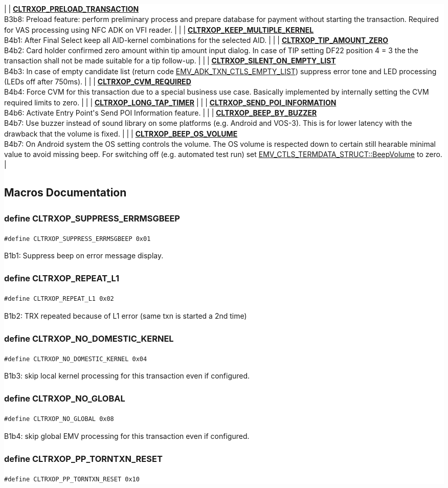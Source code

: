 |  | **[CLTRXOP_PRELOAD_TRANSACTION](group___c_l_t_r_x___o_p_t_i_o_n_s.md#define-cltrxop-preload-transaction)** <br>B3b8: Preload feature: perform preliminary process and prepare database for payment without starting the transaction. Required for VAS processing using NFC ADK on VFI reader.  |
|  | **[CLTRXOP_KEEP_MULTIPLE_KERNEL](group___c_l_t_r_x___o_p_t_i_o_n_s.md#define-cltrxop-keep-multiple-kernel)** <br>B4b1: After Final Select keep all AID-kernel combinations for the selected AID.  |
|  | **[CLTRXOP_TIP_AMOUNT_ZERO](group___c_l_t_r_x___o_p_t_i_o_n_s.md#define-cltrxop-tip-amount-zero)** <br>B4b2: Card holder confirmed zero amount within tip amount input dialog. In case of TIP setting DF22 position 4 = 3 the the transaction shall not be made suitable for a tip follow-up.  |
|  | **[CLTRXOP_SILENT_ON_EMPTY_LIST](group___c_l_t_r_x___o_p_t_i_o_n_s.md#define-cltrxop-silent-on-empty-list)** <br>B4b3: In case of empty candidate list (return code [EMV_ADK_TXN_CTLS_EMPTY_LIST](group___a_d_k___r_e_t___c_o_d_e.md#define-emv-adk-txn-ctls-empty-list)) suppress error tone and LED processing (LEDs off after 750ms).  |
|  | **[CLTRXOP_CVM_REQUIRED](group___c_l_t_r_x___o_p_t_i_o_n_s.md#define-cltrxop-cvm-required)** <br>B4b4: Force CVM for this transaction due to a special business use case. Basically implemented by internally setting the CVM required limits to zero.  |
|  | **[CLTRXOP_LONG_TAP_TIMER](group___c_l_t_r_x___o_p_t_i_o_n_s.md#define-cltrxop-long-tap-timer)**  |
|  | **[CLTRXOP_SEND_POI_INFORMATION](group___c_l_t_r_x___o_p_t_i_o_n_s.md#define-cltrxop-send-poi-information)** <br>B4b6: Activate Entry Point's Send POI Information feature.  |
|  | **[CLTRXOP_BEEP_BY_BUZZER](group___c_l_t_r_x___o_p_t_i_o_n_s.md#define-cltrxop-beep-by-buzzer)** <br>B4b7: Use buzzer instead of sound library on some platforms (e.g. Android and VOS-3). This is for lower latency with the drawback that the volume is fixed.  |
|  | **[CLTRXOP_BEEP_OS_VOLUME](group___c_l_t_r_x___o_p_t_i_o_n_s.md#define-cltrxop-beep-os-volume)** <br>B4b7: On Android system the OS setting controls the volume. The OS volume is respected down to certain still hearable minimal value to avoid missing beep. For switching off (e.g. automated test run) set [EMV_CTLS_TERMDATA_STRUCT::BeepVolume](struct_e_m_v___c_t_l_s___t_e_r_m_d_a_t_a___s_t_r_u_c_t.md#variable-beepvolume) to zero.  |




## Macros Documentation

### define CLTRXOP_SUPPRESS_ERRMSGBEEP

```
#define CLTRXOP_SUPPRESS_ERRMSGBEEP 0x01
```

B1b1: Suppress beep on error message display. 

### define CLTRXOP_REPEAT_L1

```
#define CLTRXOP_REPEAT_L1 0x02
```

B1b2: TRX repeated because of L1 error (same txn is started a 2nd time) 

### define CLTRXOP_NO_DOMESTIC_KERNEL

```
#define CLTRXOP_NO_DOMESTIC_KERNEL 0x04
```

B1b3: skip local kernel processing for this transaction even if configured. 

### define CLTRXOP_NO_GLOBAL

```
#define CLTRXOP_NO_GLOBAL 0x08
```

B1b4: skip global EMV processing for this transaction even if configured. 

### define CLTRXOP_PP_TORNTXN_RESET

```
#define CLTRXOP_PP_TORNTXN_RESET 0x10
```
